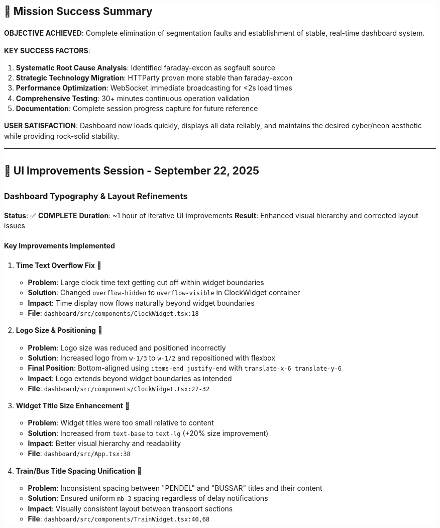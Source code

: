 
## 🎉 Mission Success Summary

**OBJECTIVE ACHIEVED**: Complete elimination of segmentation faults and establishment of stable, real-time dashboard system.

**KEY SUCCESS FACTORS**:
1. **Systematic Root Cause Analysis**: Identified faraday-excon as segfault source
2. **Strategic Technology Migration**: HTTParty proven more stable than faraday-excon
3. **Performance Optimization**: WebSocket immediate broadcasting for <2s load times
4. **Comprehensive Testing**: 30+ minutes continuous operation validation
5. **Documentation**: Complete session progress capture for future reference

**USER SATISFACTION**: Dashboard now loads quickly, displays all data reliably, and maintains the desired cyber/neon aesthetic while providing rock-solid stability.

---

## 🎨 UI Improvements Session - September 22, 2025

### Dashboard Typography & Layout Refinements

**Status**: ✅ **COMPLETE**
**Duration**: ~1 hour of iterative UI improvements
**Result**: Enhanced visual hierarchy and corrected layout issues

#### **Key Improvements Implemented**

1. **Time Text Overflow Fix** 📝
   - **Problem**: Large clock time text getting cut off within widget boundaries
   - **Solution**: Changed `overflow-hidden` to `overflow-visible` in ClockWidget container
   - **Impact**: Time display now flows naturally beyond widget boundaries
   - **File**: `dashboard/src/components/ClockWidget.tsx:18`

2. **Logo Size & Positioning** 🎯
   - **Problem**: Logo size was reduced and positioned incorrectly
   - **Solution**: Increased logo from `w-1/3` to `w-1/2` and repositioned with flexbox
   - **Final Position**: Bottom-aligned using `items-end justify-end` with `translate-x-6 translate-y-6`
   - **Impact**: Logo extends beyond widget boundaries as intended
   - **File**: `dashboard/src/components/ClockWidget.tsx:27-32`

3. **Widget Title Size Enhancement** 📏
   - **Problem**: Widget titles were too small relative to content
   - **Solution**: Increased from `text-base` to `text-lg` (+20% size improvement)
   - **Impact**: Better visual hierarchy and readability
   - **File**: `dashboard/src/App.tsx:38`

4. **Train/Bus Title Spacing Unification** 🚊
   - **Problem**: Inconsistent spacing between "PENDEL" and "BUSSAR" titles and their content
   - **Solution**: Ensured uniform `mb-3` spacing regardless of delay notifications
   - **Impact**: Visually consistent layout between transport sections
   - **File**: `dashboard/src/components/TrainWidget.tsx:40,68`
